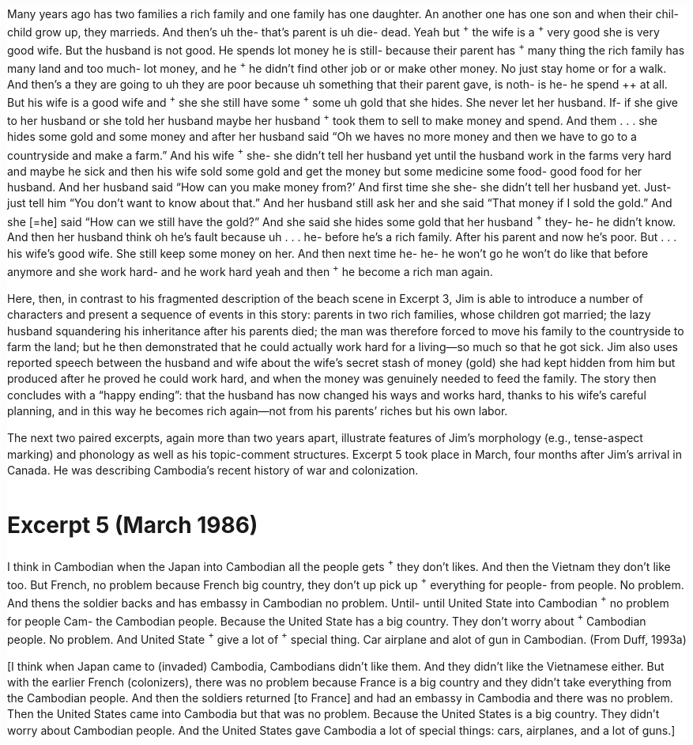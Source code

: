Many years ago has two families a rich family and one family has one daughter. An another one has one son and when their chil- child grow up, they marrieds. And then’s uh the- that’s parent is uh die- dead. Yeah but $^ +$ the wife is a $^ +$ very good she is very good wife. But the husband is not good. He spends lot money he is still- because their parent has $^ +$ many thing the rich family has many land and too much- lot money, and he $^ +$ he didn’t find other job or or make other money. No just stay home or for a walk. And then’s a they are going to uh they are poor because uh something that their parent gave, is noth- is he- he spend $+ +$ at all. But his wife is a good wife and $^ +$ she she still have some $^ +$ some uh gold that she hides. She never let her husband. If- if she give to her husband or she told her husband maybe her husband $^ +$ took them to sell to make money and spend. And them . . . she hides some gold and some money and after her husband said “Oh we haves no more money and then we have to go to a countryside and make a farm.” And his wife $^ +$ she- she didn’t tell her husband yet until the husband work in the farms very hard and maybe he sick and then his wife sold some gold and get the money but some medicine some food- good food for her husband. And her husband said “How can you make money from?’ And first time she she- she didn’t tell her husband yet. Just- just tell him “You don’t want to know about that.” And her husband still ask her and she said “That money if I sold the gold.” And she [=he] said “How can we still have the gold?” And she said she hides some gold that her husband $^ +$ they- he- he didn’t know. And then her husband think oh he’s fault because uh . . . he- before he’s a rich family. After his parent and now he’s poor. But . . . his wife’s good wife. She still keep some money on her. And then next time he- he- he won’t go he won’t do like that before anymore and she work hard- and he work hard yeah and then $^ +$ he become a rich man again.

Here, then, in contrast to his fragmented description of the beach scene in Excerpt 3, Jim is able to introduce a number of characters and present a sequence of events in this story: parents in two rich families, whose children got married; the lazy husband squandering his inheritance after his parents died; the man was therefore forced to move his family to the countryside to farm the land; but he then demonstrated that he could actually work hard for a living—so much so that he got sick. Jim also uses reported speech between the husband and wife about the wife’s secret stash of money (gold) she had kept hidden from him but produced after he proved he could work hard, and when the money was genuinely needed to feed the family. The story then concludes with a “happy ending”: that the husband has now changed his ways and works hard, thanks to his wife’s careful planning, and in this way he becomes rich again—not from his parents’ riches but his own labor.

The next two paired excerpts, again more than two years apart, illustrate features of Jim’s morphology (e.g., tense-aspect marking) and phonology as well as his topic-comment structures. Excerpt 5 took place in March, four months after Jim’s arrival in Canada. He was describing Cambodia’s recent history of war and colonization.

# Excerpt 5 (March 1986)

I think in Cambodian when the Japan into Cambodian all the people gets $^ +$ they don’t likes. And then the Vietnam they don’t like too. But French, no problem because French big country, they don’t up pick up $^ +$ everything for people- from people. No problem. And thens the soldier backs and has embassy in Cambodian no problem. Until- until United State into Cambodian $^ +$ no problem for people Cam- the Cambodian people. Because the United State has a big country. They don’t worry about $^ +$ Cambodian people. No problem. And United State $^ +$ give a lot of $^ +$ special thing. Car airplane and alot of gun in Cambodian. (From Duff, 1993a)

[I think when Japan came to (invaded) Cambodia, Cambodians didn’t like them. And they didn’t like the Vietnamese either. But with the earlier French (colonizers), there was no problem because France is a big country and they didn’t take everything from the Cambodian people. And then the soldiers returned [to France] and had an embassy in Cambodia and there was no problem. Then the United States came into Cambodia but that was no problem. Because the United States is a big country. They didn’t worry about Cambodian people. And the United States gave Cambodia a lot of special things: cars, airplanes, and a lot of guns.]
